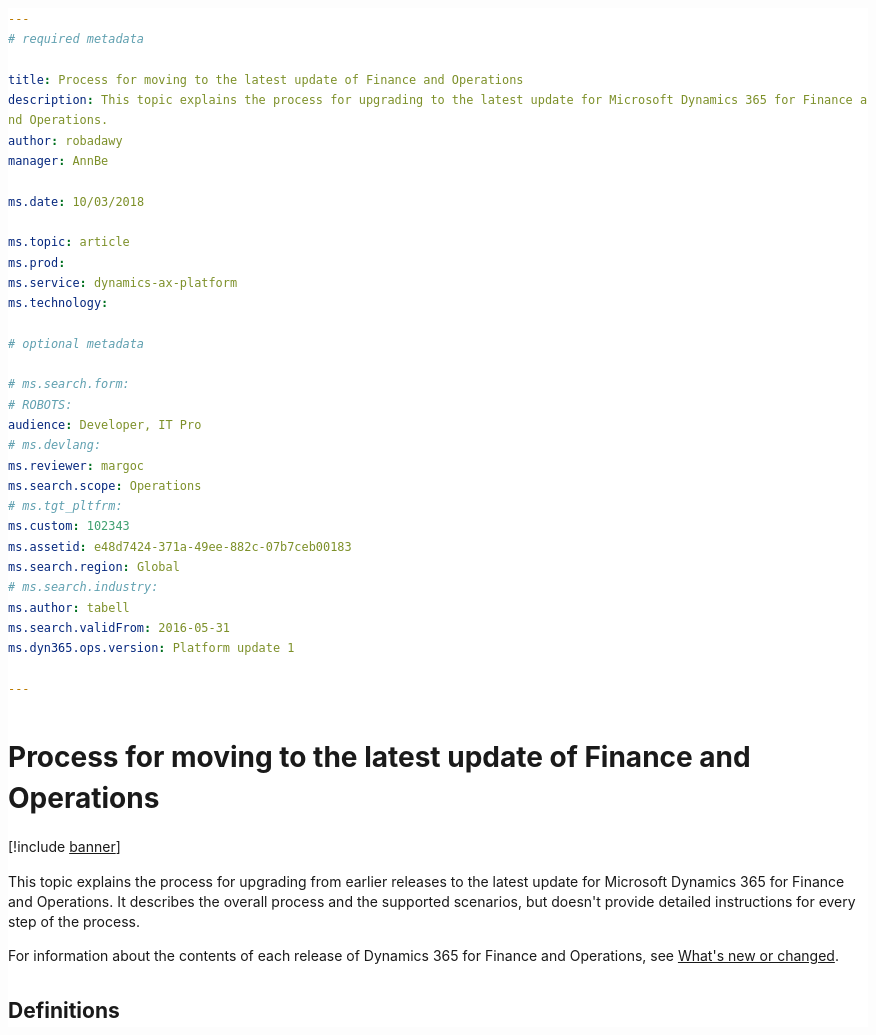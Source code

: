 ```yaml
---
# required metadata

title: Process for moving to the latest update of Finance and Operations
description: This topic explains the process for upgrading to the latest update for Microsoft Dynamics 365 for Finance and Operations.
author: robadawy
manager: AnnBe

ms.date: 10/03/2018

ms.topic: article
ms.prod: 
ms.service: dynamics-ax-platform
ms.technology: 

# optional metadata

# ms.search.form: 
# ROBOTS: 
audience: Developer, IT Pro
# ms.devlang: 
ms.reviewer: margoc
ms.search.scope: Operations
# ms.tgt_pltfrm: 
ms.custom: 102343
ms.assetid: e48d7424-371a-49ee-882c-07b7ceb00183
ms.search.region: Global
# ms.search.industry: 
ms.author: tabell
ms.search.validFrom: 2016-05-31
ms.dyn365.ops.version: Platform update 1

---
```


# Process for moving to the latest update of Finance and Operations

[!include [banner](../includes/banner.md)]

This topic explains the process for upgrading from earlier releases to the latest update for Microsoft Dynamics 365 for Finance and Operations. It describes the overall process and the supported scenarios, but doesn't provide detailed instructions for every step of the process.

For information about the contents of each release of Dynamics 365 for Finance and Operations, see [What's new or changed](../../fin-and-ops/get-started/whats-new-changed.md).

## Definitions
